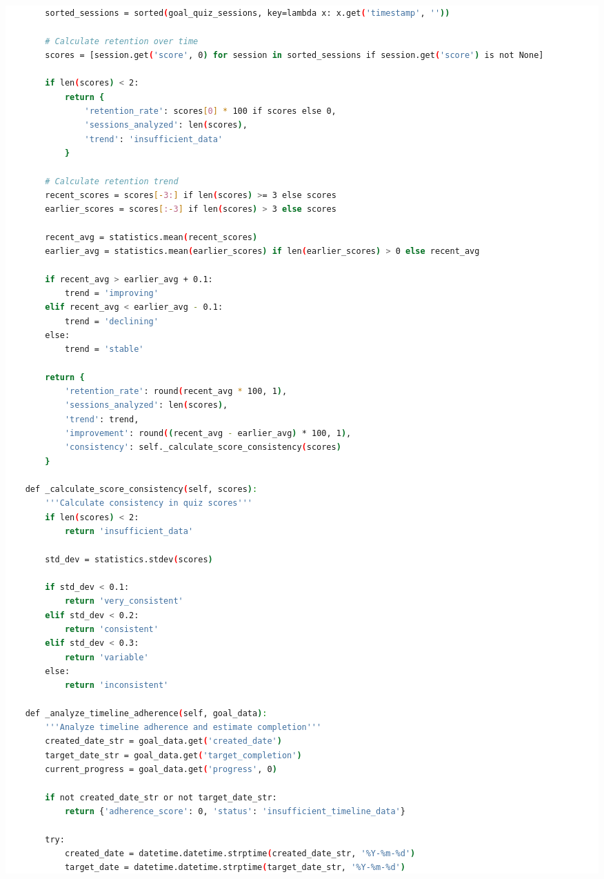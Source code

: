    ```bash
           sorted_sessions = sorted(goal_quiz_sessions, key=lambda x: x.get('timestamp', ''))

           # Calculate retention over time
           scores = [session.get('score', 0) for session in sorted_sessions if session.get('score') is not None]

           if len(scores) < 2:
               return {
                   'retention_rate': scores[0] * 100 if scores else 0,
                   'sessions_analyzed': len(scores),
                   'trend': 'insufficient_data'
               }

           # Calculate retention trend
           recent_scores = scores[-3:] if len(scores) >= 3 else scores
           earlier_scores = scores[:-3] if len(scores) > 3 else scores

           recent_avg = statistics.mean(recent_scores)
           earlier_avg = statistics.mean(earlier_scores) if len(earlier_scores) > 0 else recent_avg

           if recent_avg > earlier_avg + 0.1:
               trend = 'improving'
           elif recent_avg < earlier_avg - 0.1:
               trend = 'declining'
           else:
               trend = 'stable'

           return {
               'retention_rate': round(recent_avg * 100, 1),
               'sessions_analyzed': len(scores),
               'trend': trend,
               'improvement': round((recent_avg - earlier_avg) * 100, 1),
               'consistency': self._calculate_score_consistency(scores)
           }

       def _calculate_score_consistency(self, scores):
           '''Calculate consistency in quiz scores'''
           if len(scores) < 2:
               return 'insufficient_data'

           std_dev = statistics.stdev(scores)

           if std_dev < 0.1:
               return 'very_consistent'
           elif std_dev < 0.2:
               return 'consistent'
           elif std_dev < 0.3:
               return 'variable'
           else:
               return 'inconsistent'

       def _analyze_timeline_adherence(self, goal_data):
           '''Analyze timeline adherence and estimate completion'''
           created_date_str = goal_data.get('created_date')
           target_date_str = goal_data.get('target_completion')
           current_progress = goal_data.get('progress', 0)

           if not created_date_str or not target_date_str:
               return {'adherence_score': 0, 'status': 'insufficient_timeline_data'}

           try:
               created_date = datetime.datetime.strptime(created_date_str, '%Y-%m-%d')
               target_date = datetime.datetime.strptime(target_date_str, '%Y-%m-%d')
   ```